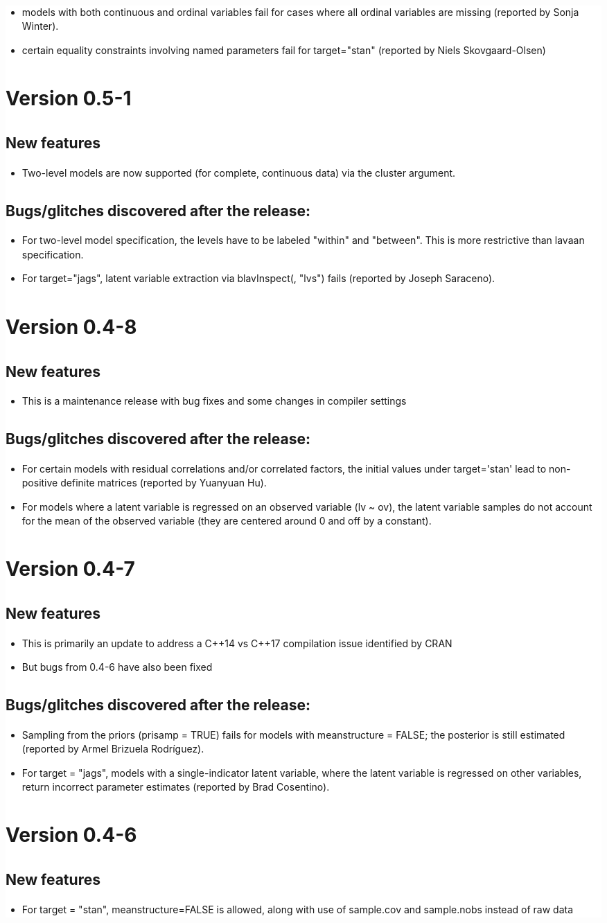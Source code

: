 * models with both continuous and ordinal variables fail for cases where all ordinal variables are missing (reported by Sonja Winter).

* certain equality constraints involving named parameters fail for target="stan" (reported by Niels Skovgaard-Olsen)

# Version 0.5-1
## New features
* Two-level models are now supported (for complete, continuous data) via the cluster argument.

## Bugs/glitches discovered after the release:
* For two-level model specification, the levels have to be labeled "within" and "between". This is more restrictive than lavaan specification.

* For target="jags", latent variable extraction via blavInspect(, "lvs") fails (reported by Joseph Saraceno).

# Version 0.4-8
## New features
* This is a maintenance release with bug fixes and some changes in compiler settings

## Bugs/glitches discovered after the release:
* For certain models with residual correlations and/or correlated factors, the initial values under target='stan' lead to non-positive definite matrices (reported by Yuanyuan Hu).

* For models where a latent variable is regressed on an observed variable (lv ~ ov), the latent variable samples do not account for the mean of the observed variable (they are centered around 0 and off by a constant).


# Version 0.4-7
## New features
* This is primarily an update to address a C++14 vs C++17 compilation issue identified by CRAN

* But bugs from 0.4-6 have also been fixed

## Bugs/glitches discovered after the release:
* Sampling from the priors (prisamp = TRUE) fails for models with meanstructure = FALSE; the posterior is still estimated (reported by Armel Brizuela Rodríguez).

* For target = "jags", models with a single-indicator latent variable, where the latent variable is regressed on other variables, return incorrect parameter estimates (reported by Brad Cosentino).


# Version 0.4-6
## New features
* For target = "stan", meanstructure=FALSE is allowed, along with use of sample.cov and sample.nobs instead of raw data
